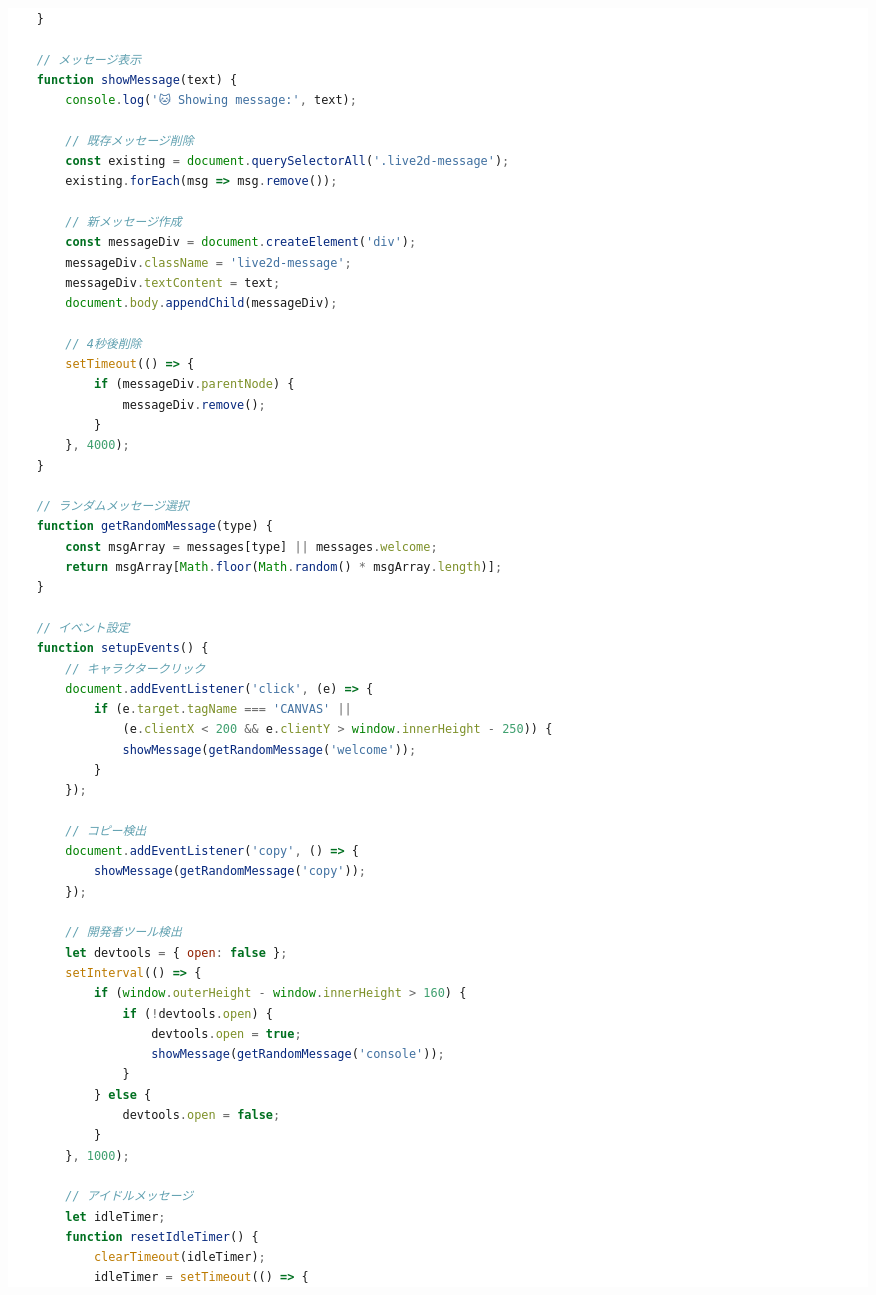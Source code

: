 ```javascript
    }
    
    // メッセージ表示
    function showMessage(text) {
        console.log('🐱 Showing message:', text);
        
        // 既存メッセージ削除
        const existing = document.querySelectorAll('.live2d-message');
        existing.forEach(msg => msg.remove());
        
        // 新メッセージ作成
        const messageDiv = document.createElement('div');
        messageDiv.className = 'live2d-message';
        messageDiv.textContent = text;
        document.body.appendChild(messageDiv);
        
        // 4秒後削除
        setTimeout(() => {
            if (messageDiv.parentNode) {
                messageDiv.remove();
            }
        }, 4000);
    }
    
    // ランダムメッセージ選択
    function getRandomMessage(type) {
        const msgArray = messages[type] || messages.welcome;
        return msgArray[Math.floor(Math.random() * msgArray.length)];
    }
    
    // イベント設定
    function setupEvents() {
        // キャラクタークリック
        document.addEventListener('click', (e) => {
            if (e.target.tagName === 'CANVAS' || 
                (e.clientX < 200 && e.clientY > window.innerHeight - 250)) {
                showMessage(getRandomMessage('welcome'));
            }
        });
        
        // コピー検出
        document.addEventListener('copy', () => {
            showMessage(getRandomMessage('copy'));
        });
        
        // 開発者ツール検出
        let devtools = { open: false };
        setInterval(() => {
            if (window.outerHeight - window.innerHeight > 160) {
                if (!devtools.open) {
                    devtools.open = true;
                    showMessage(getRandomMessage('console'));
                }
            } else {
                devtools.open = false;
            }
        }, 1000);
        
        // アイドルメッセージ
        let idleTimer;
        function resetIdleTimer() {
            clearTimeout(idleTimer);
            idleTimer = setTimeout(() => {
```